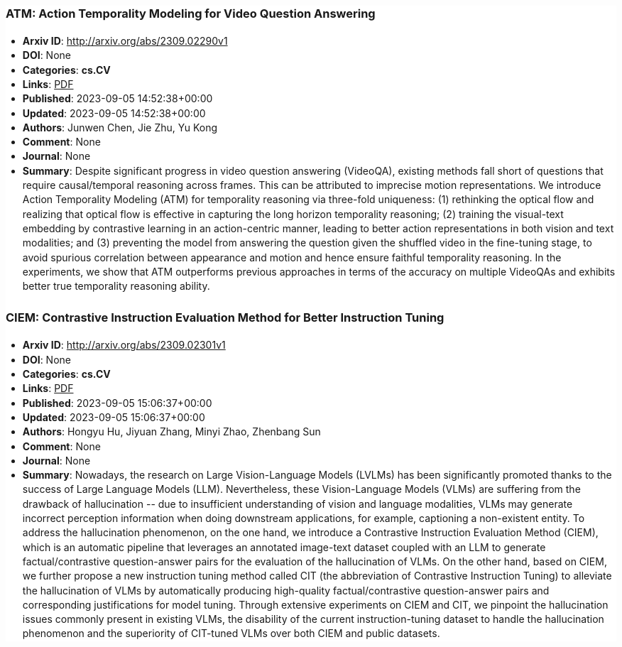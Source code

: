 

### ATM: Action Temporality Modeling for Video Question Answering
- **Arxiv ID**: http://arxiv.org/abs/2309.02290v1
- **DOI**: None
- **Categories**: **cs.CV**
- **Links**: [PDF](http://arxiv.org/pdf/2309.02290v1)
- **Published**: 2023-09-05 14:52:38+00:00
- **Updated**: 2023-09-05 14:52:38+00:00
- **Authors**: Junwen Chen, Jie Zhu, Yu Kong
- **Comment**: None
- **Journal**: None
- **Summary**: Despite significant progress in video question answering (VideoQA), existing methods fall short of questions that require causal/temporal reasoning across frames. This can be attributed to imprecise motion representations. We introduce Action Temporality Modeling (ATM) for temporality reasoning via three-fold uniqueness: (1) rethinking the optical flow and realizing that optical flow is effective in capturing the long horizon temporality reasoning; (2) training the visual-text embedding by contrastive learning in an action-centric manner, leading to better action representations in both vision and text modalities; and (3) preventing the model from answering the question given the shuffled video in the fine-tuning stage, to avoid spurious correlation between appearance and motion and hence ensure faithful temporality reasoning. In the experiments, we show that ATM outperforms previous approaches in terms of the accuracy on multiple VideoQAs and exhibits better true temporality reasoning ability.



### CIEM: Contrastive Instruction Evaluation Method for Better Instruction Tuning
- **Arxiv ID**: http://arxiv.org/abs/2309.02301v1
- **DOI**: None
- **Categories**: **cs.CV**
- **Links**: [PDF](http://arxiv.org/pdf/2309.02301v1)
- **Published**: 2023-09-05 15:06:37+00:00
- **Updated**: 2023-09-05 15:06:37+00:00
- **Authors**: Hongyu Hu, Jiyuan Zhang, Minyi Zhao, Zhenbang Sun
- **Comment**: None
- **Journal**: None
- **Summary**: Nowadays, the research on Large Vision-Language Models (LVLMs) has been significantly promoted thanks to the success of Large Language Models (LLM). Nevertheless, these Vision-Language Models (VLMs) are suffering from the drawback of hallucination -- due to insufficient understanding of vision and language modalities, VLMs may generate incorrect perception information when doing downstream applications, for example, captioning a non-existent entity. To address the hallucination phenomenon, on the one hand, we introduce a Contrastive Instruction Evaluation Method (CIEM), which is an automatic pipeline that leverages an annotated image-text dataset coupled with an LLM to generate factual/contrastive question-answer pairs for the evaluation of the hallucination of VLMs. On the other hand, based on CIEM, we further propose a new instruction tuning method called CIT (the abbreviation of Contrastive Instruction Tuning) to alleviate the hallucination of VLMs by automatically producing high-quality factual/contrastive question-answer pairs and corresponding justifications for model tuning. Through extensive experiments on CIEM and CIT, we pinpoint the hallucination issues commonly present in existing VLMs, the disability of the current instruction-tuning dataset to handle the hallucination phenomenon and the superiority of CIT-tuned VLMs over both CIEM and public datasets.
